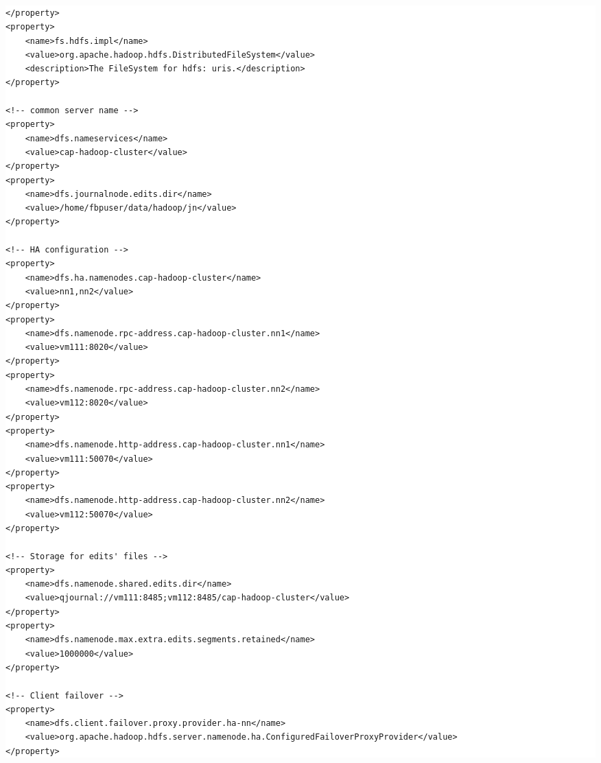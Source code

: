     </property>
    <property>
        <name>fs.hdfs.impl</name>
        <value>org.apache.hadoop.hdfs.DistributedFileSystem</value>
        <description>The FileSystem for hdfs: uris.</description>
    </property>

    <!-- common server name -->
    <property>
        <name>dfs.nameservices</name>
        <value>cap-hadoop-cluster</value>
    </property>
    <property>
        <name>dfs.journalnode.edits.dir</name>
        <value>/home/fbpuser/data/hadoop/jn</value>
    </property>

    <!-- HA configuration -->
    <property>
        <name>dfs.ha.namenodes.cap-hadoop-cluster</name>
        <value>nn1,nn2</value>
    </property>
    <property>
        <name>dfs.namenode.rpc-address.cap-hadoop-cluster.nn1</name>
        <value>vm111:8020</value>
    </property>
    <property>
        <name>dfs.namenode.rpc-address.cap-hadoop-cluster.nn2</name>
        <value>vm112:8020</value>
    </property>
    <property>
        <name>dfs.namenode.http-address.cap-hadoop-cluster.nn1</name>
        <value>vm111:50070</value>
    </property>
    <property>
        <name>dfs.namenode.http-address.cap-hadoop-cluster.nn2</name>
        <value>vm112:50070</value>
    </property>

    <!-- Storage for edits' files -->
    <property>
        <name>dfs.namenode.shared.edits.dir</name>
        <value>qjournal://vm111:8485;vm112:8485/cap-hadoop-cluster</value>
    </property>
    <property>
        <name>dfs.namenode.max.extra.edits.segments.retained</name>
        <value>1000000</value>
    </property>

    <!-- Client failover -->
    <property>
        <name>dfs.client.failover.proxy.provider.ha-nn</name>
        <value>org.apache.hadoop.hdfs.server.namenode.ha.ConfiguredFailoverProxyProvider</value>
    </property>
